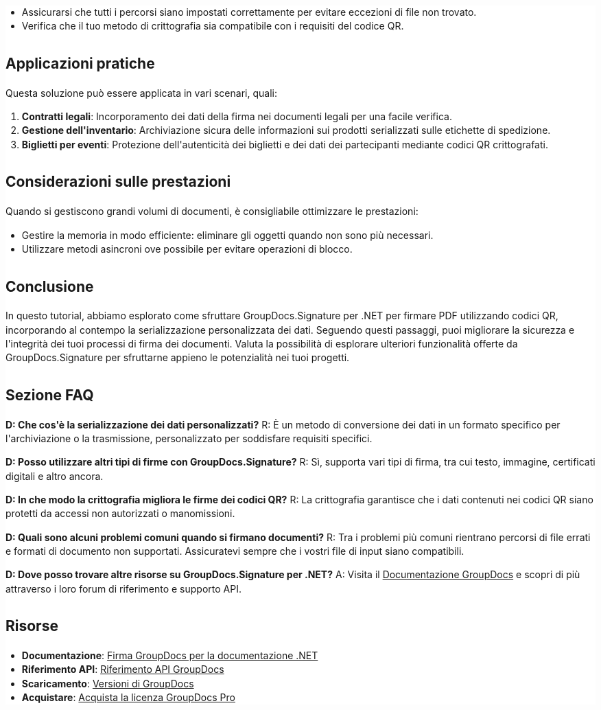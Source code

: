 - Assicurarsi che tutti i percorsi siano impostati correttamente per evitare eccezioni di file non trovato.
- Verifica che il tuo metodo di crittografia sia compatibile con i requisiti del codice QR.

## Applicazioni pratiche
Questa soluzione può essere applicata in vari scenari, quali:
1. **Contratti legali**: Incorporamento dei dati della firma nei documenti legali per una facile verifica.
2. **Gestione dell'inventario**: Archiviazione sicura delle informazioni sui prodotti serializzati sulle etichette di spedizione.
3. **Biglietti per eventi**: Protezione dell'autenticità dei biglietti e dei dati dei partecipanti mediante codici QR crittografati.

## Considerazioni sulle prestazioni
Quando si gestiscono grandi volumi di documenti, è consigliabile ottimizzare le prestazioni:
- Gestire la memoria in modo efficiente: eliminare gli oggetti quando non sono più necessari.
- Utilizzare metodi asincroni ove possibile per evitare operazioni di blocco.

## Conclusione
In questo tutorial, abbiamo esplorato come sfruttare GroupDocs.Signature per .NET per firmare PDF utilizzando codici QR, incorporando al contempo la serializzazione personalizzata dei dati. Seguendo questi passaggi, puoi migliorare la sicurezza e l'integrità dei tuoi processi di firma dei documenti. Valuta la possibilità di esplorare ulteriori funzionalità offerte da GroupDocs.Signature per sfruttarne appieno le potenzialità nei tuoi progetti.

## Sezione FAQ
**D: Che cos'è la serializzazione dei dati personalizzati?**
R: È un metodo di conversione dei dati in un formato specifico per l'archiviazione o la trasmissione, personalizzato per soddisfare requisiti specifici.

**D: Posso utilizzare altri tipi di firme con GroupDocs.Signature?**
R: Sì, supporta vari tipi di firma, tra cui testo, immagine, certificati digitali e altro ancora.

**D: In che modo la crittografia migliora le firme dei codici QR?**
R: La crittografia garantisce che i dati contenuti nei codici QR siano protetti da accessi non autorizzati o manomissioni.

**D: Quali sono alcuni problemi comuni quando si firmano documenti?**
R: Tra i problemi più comuni rientrano percorsi di file errati e formati di documento non supportati. Assicuratevi sempre che i vostri file di input siano compatibili.

**D: Dove posso trovare altre risorse su GroupDocs.Signature per .NET?**
A: Visita il [Documentazione GroupDocs](https://docs.groupdocs.com/signature/net/) e scopri di più attraverso i loro forum di riferimento e supporto API.

## Risorse
- **Documentazione**: [Firma GroupDocs per la documentazione .NET](https://docs.groupdocs.com/signature/net/)
- **Riferimento API**: [Riferimento API GroupDocs](https://reference.groupdocs.com/signature/net/)
- **Scaricamento**: [Versioni di GroupDocs](https://releases.groupdocs.com/signature/net/)
- **Acquistare**: [Acquista la licenza GroupDocs Pro](https://purchase.groupdocs.com/buy)